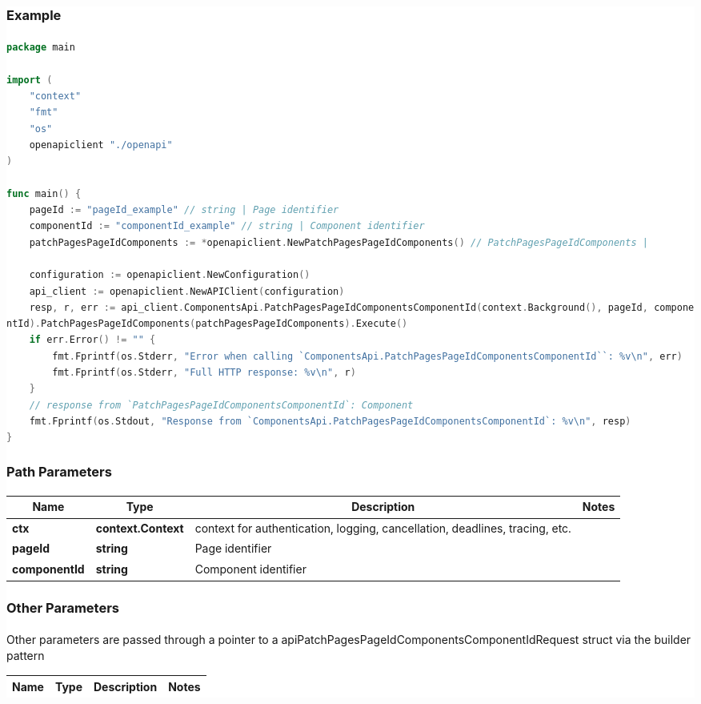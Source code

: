 

### Example

```go
package main

import (
    "context"
    "fmt"
    "os"
    openapiclient "./openapi"
)

func main() {
    pageId := "pageId_example" // string | Page identifier
    componentId := "componentId_example" // string | Component identifier
    patchPagesPageIdComponents := *openapiclient.NewPatchPagesPageIdComponents() // PatchPagesPageIdComponents | 

    configuration := openapiclient.NewConfiguration()
    api_client := openapiclient.NewAPIClient(configuration)
    resp, r, err := api_client.ComponentsApi.PatchPagesPageIdComponentsComponentId(context.Background(), pageId, componentId).PatchPagesPageIdComponents(patchPagesPageIdComponents).Execute()
    if err.Error() != "" {
        fmt.Fprintf(os.Stderr, "Error when calling `ComponentsApi.PatchPagesPageIdComponentsComponentId``: %v\n", err)
        fmt.Fprintf(os.Stderr, "Full HTTP response: %v\n", r)
    }
    // response from `PatchPagesPageIdComponentsComponentId`: Component
    fmt.Fprintf(os.Stdout, "Response from `ComponentsApi.PatchPagesPageIdComponentsComponentId`: %v\n", resp)
}
```

### Path Parameters


Name | Type | Description  | Notes
------------- | ------------- | ------------- | -------------
**ctx** | **context.Context** | context for authentication, logging, cancellation, deadlines, tracing, etc.
**pageId** | **string** | Page identifier | 
**componentId** | **string** | Component identifier | 

### Other Parameters

Other parameters are passed through a pointer to a apiPatchPagesPageIdComponentsComponentIdRequest struct via the builder pattern


Name | Type | Description  | Notes
------------- | ------------- | ------------- | -------------
